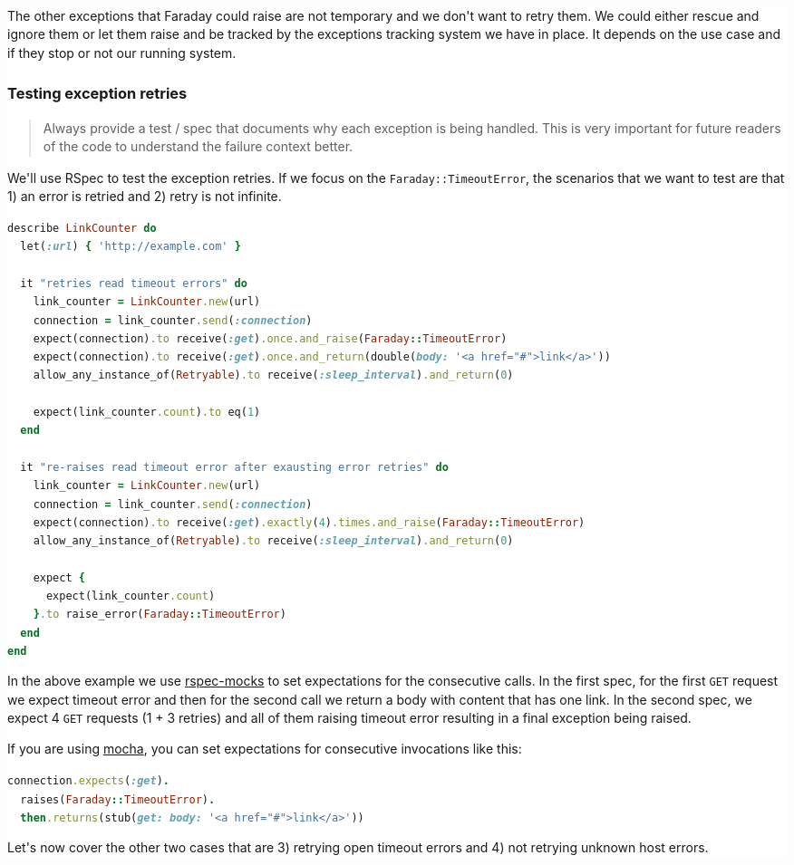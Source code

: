The other exceptions that Faraday could raise are not temporary and we don't want to retry them. We could either rescue and ignore them or let them raise and be tracked by the exceptions tracking system we have in place. It depends on the use case and if they stop or not our running system.

### Testing exception retries

> Always provide a test / spec that documents why each exception is being handled. This is very important for future readers of the code to understand the failure context better.

We'll use RSpec to test the exception retries. If we focus on the `Faraday::TimeoutError`, the scenarios that we want to test are that 1) an error is retried and 2) retry is not infinite.

```ruby
describe LinkCounter do
  let(:url) { 'http://example.com' }

  it "retries read timeout errors" do
    link_counter = LinkCounter.new(url)
    connection = link_counter.send(:connection)
    expect(connection).to receive(:get).once.and_raise(Faraday::TimeoutError)
    expect(connection).to receive(:get).once.and_return(double(body: '<a href="#">link</a>'))
    allow_any_instance_of(Retryable).to receive(:sleep_interval).and_return(0)

    expect(link_counter.count).to eq(1)
  end

  it "re-raises read timeout error after exausting error retries" do
    link_counter = LinkCounter.new(url)
    connection = link_counter.send(:connection)
    expect(connection).to receive(:get).exactly(4).times.and_raise(Faraday::TimeoutError)
    allow_any_instance_of(Retryable).to receive(:sleep_interval).and_return(0)

    expect {
      expect(link_counter.count)
    }.to raise_error(Faraday::TimeoutError)
  end
end
```

In the above example we use [rspec-mocks](https://github.com/rspec/rspec-mocks) to set expectations for the consecutive calls. In the first spec, for the first `GET` request we expect timeout error and then for the second call we return a body with content that has one link. In the second spec, we expect 4 `GET` requests (1 + 3 retries) and all of them raising timeout error resulting in a final exception being raised.

If you are using [mocha](https://github.com/freerange/mocha), you can set expectations for consecutive invocations like this:

```ruby
connection.expects(:get).
  raises(Faraday::TimeoutError).
  then.returns(stub(get: body: '<a href="#">link</a>'))
```

Let's now cover the other two cases that are 3) retrying open timeout errors and 4) not retrying unknown host errors.

